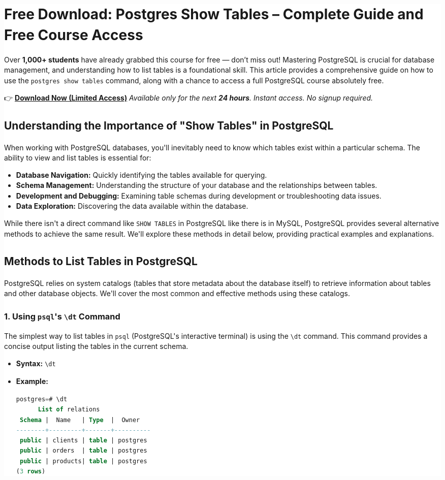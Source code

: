 # Free Download: Postgres Show Tables – Complete Guide and Free Course Access

Over **1,000+ students** have already grabbed this course for free — don’t miss out! Mastering PostgreSQL is crucial for database management, and understanding how to list tables is a foundational skill. This article provides a comprehensive guide on how to use the `postgres show tables` command, along with a chance to access a full PostgreSQL course absolutely free.

👉 **[Download Now (Limited Access)](https://udemywork.com/postgres-show-tables)**
_Available only for the next **24 hours**. Instant access. No signup required._

## Understanding the Importance of "Show Tables" in PostgreSQL

When working with PostgreSQL databases, you'll inevitably need to know which tables exist within a particular schema. The ability to view and list tables is essential for:

*   **Database Navigation:** Quickly identifying the tables available for querying.
*   **Schema Management:** Understanding the structure of your database and the relationships between tables.
*   **Development and Debugging:** Examining table schemas during development or troubleshooting data issues.
*   **Data Exploration:** Discovering the data available within the database.

While there isn't a direct command like `SHOW TABLES` in PostgreSQL like there is in MySQL, PostgreSQL provides several alternative methods to achieve the same result. We'll explore these methods in detail below, providing practical examples and explanations.

## Methods to List Tables in PostgreSQL

PostgreSQL relies on system catalogs (tables that store metadata about the database itself) to retrieve information about tables and other database objects. We'll cover the most common and effective methods using these catalogs.

### 1. Using `psql`'s `\dt` Command

The simplest way to list tables in `psql` (PostgreSQL's interactive terminal) is using the `\dt` command. This command provides a concise output listing the tables in the current schema.

*   **Syntax:** `\dt`

*   **Example:**

    ```sql
    postgres=# \dt
          List of relations
     Schema |  Name   | Type  |  Owner
    --------+---------+-------+----------
     public | clients | table | postgres
     public | orders  | table | postgres
     public | products| table | postgres
    (3 rows)
    ```
